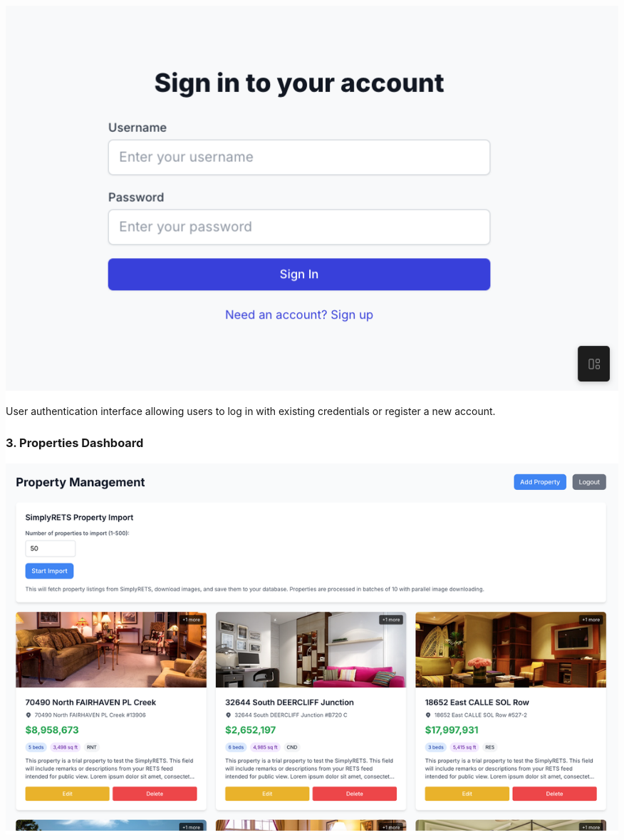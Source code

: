 ![Login Page](screenshots/02-login-page.png)

User authentication interface allowing users to log in with existing credentials or register a new account. 

### 3. Properties Dashboard
![Properties Page](screenshots/03-properties-page-authenticated.png)
